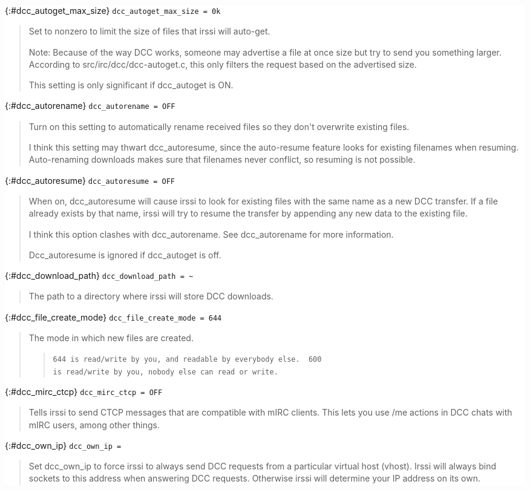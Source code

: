 {:#dcc_autoget_max_size}
` dcc_autoget_max_size = 0k `

> Set to nonzero to limit the size of files that irssi will auto-get.
>
> Note: Because of the way DCC works, someone may advertise a file at once size but try to send you something larger. According to src/irc/dcc/dcc-autoget.c, this only filters the request based on the advertised size.
>
> This setting is only significant if dcc_autoget is ON.

{:#dcc_autorename}
` dcc_autorename = OFF `

> Turn on this setting to automatically rename received files so they don't overwrite existing files.
>
> I think this setting may thwart dcc_autoresume, since the auto-resume feature looks for existing filenames when resuming. Auto-renaming downloads makes sure that filenames never conflict, so resuming is not possible.

{:#dcc_autoresume}
` dcc_autoresume = OFF `

> When on, dcc_autoresume will cause irssi to look for existing files with the same name as a new DCC transfer. If a file already exists by that name, irssi will try to resume the transfer by appending any new data to the existing file.
>
> I think this option clashes with dcc_autorename. See dcc_autorename for more information.
>
> Dcc_autoresume is ignored if dcc_autoget is off.

{:#dcc_download_path}
` dcc_download_path = ~ `

> The path to a directory where irssi will store DCC downloads.

{:#dcc_file_create_mode}
` dcc_file_create_mode = 644 `

> The mode in which new files are created.
>
>>
>>     644 is read/write by you, and readable by everybody else.  600
>>     is read/write by you, nobody else can read or write.

{:#dcc_mirc_ctcp}
` dcc_mirc_ctcp = OFF `

> Tells irssi to send CTCP messages that are compatible with mIRC clients. This lets you use /me actions in DCC chats with mIRC users, among other things.

{:#dcc_own_ip}
` dcc_own_ip = `

> Set dcc_own_ip to force irssi to always send DCC requests from a particular virtual host (vhost). Irssi will always bind sockets to this address when answering DCC requests. Otherwise irssi will determine your IP address on its own.
